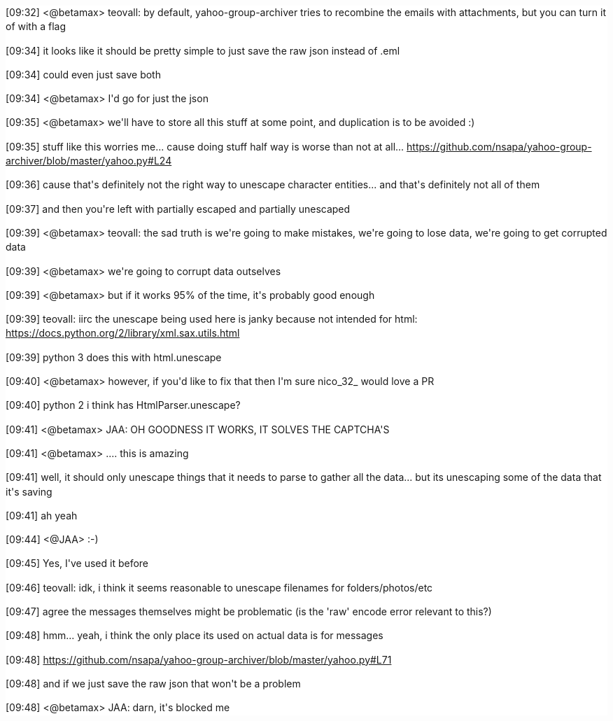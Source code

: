 [09:32] <@betamax> teovall: by default, yahoo-group-archiver tries to recombine the emails with attachments, but you can turn it of with a flag

[09:34] <teovall> it looks like it should be pretty simple to just save the raw json instead of .eml

[09:34] <teovall> could even just save both

[09:34] <@betamax> I'd go for just the json

[09:35] <@betamax> we'll have to store all this stuff at some point, and duplication is to be avoided :)

[09:35] <teovall> stuff like this worries me... cause doing stuff half way is worse than not at all... https://github.com/nsapa/yahoo-group-archiver/blob/master/yahoo.py#L24

[09:36] <teovall> cause that's definitely not the right way to unescape character entities... and that's definitely not all of them

[09:37] <teovall> and then you're left with partially escaped and partially unescaped

[09:39] <@betamax> teovall: the sad truth is we're going to make mistakes, we're going to lose data, we're going to get corrupted data

[09:39] <@betamax> we're going to corrupt data outselves

[09:39] <@betamax> but if it works 95% of the time, it's probably good enough

[09:39] <thuban1> teovall: iirc the unescape being used here is janky because not intended for html: https://docs.python.org/2/library/xml.sax.utils.html

[09:39] <thuban1> python 3 does this with html.unescape

[09:40] <@betamax> however, if you'd like to fix that then I'm sure nico_32_ would love a PR

[09:40] <thuban1> python 2 i think has HtmlParser.unescape?

[09:41] <@betamax> JAA: OH GOODNESS IT WORKS, IT SOLVES THE CAPTCHA'S

[09:41] <@betamax> .... this is amazing

[09:41] <teovall> well, it should only unescape things that it needs to parse to gather  all the data... but its unescaping some of the data that it's saving

[09:41] <thuban1> ah yeah

[09:44] <@JAA> :-)

[09:45] <Igloo> Yes, I've used it before

[09:46] <thuban1> teovall: idk, i think it seems reasonable to unescape filenames for folders/photos/etc

[09:47] <thuban1> agree the messages themselves might be problematic (is the 'raw' encode error relevant to this?)

[09:48] <teovall> hmm... yeah, i think the only place its used on actual data is for messages

[09:48] <teovall> https://github.com/nsapa/yahoo-group-archiver/blob/master/yahoo.py#L71

[09:48] <teovall> and if we just save the raw json that won't be a problem

[09:48] <@betamax> JAA: darn, it's blocked me
